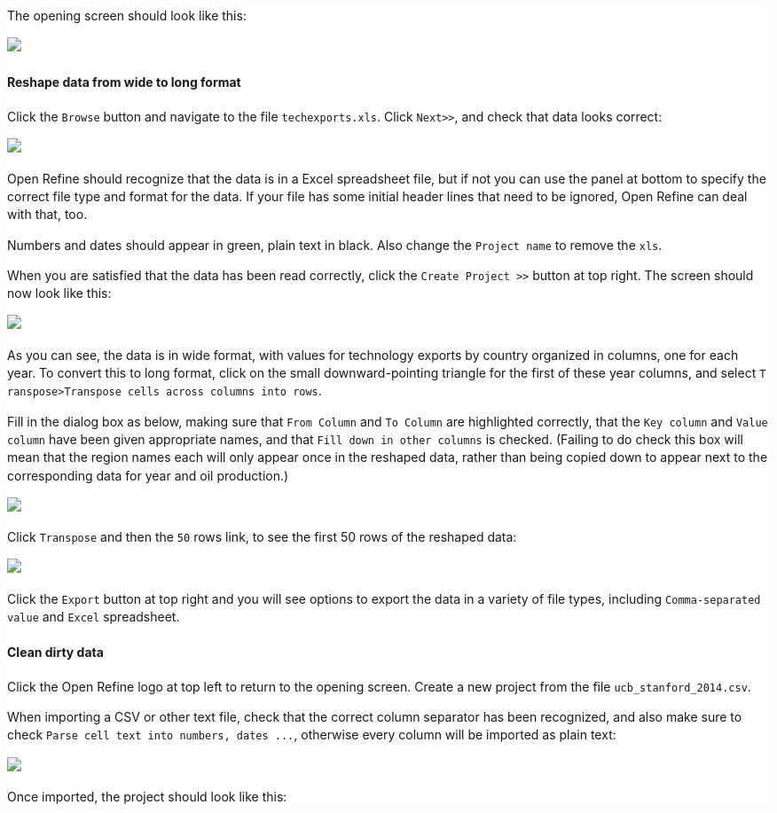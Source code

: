 The opening screen should look like this:

![](./img/cleaning_data_3.jpg)


#### Reshape data from wide to long format

Click the `Browse` button and navigate to the file `techexports.xls`. Click `Next>>`, and check that data looks correct:

![](./img/cleaning_data_4.jpg)

Open Refine should recognize that the data is in a Excel spreadsheet file, but if not you can use the panel at bottom to specify the correct file type and format for the data. If your file has some initial header lines that need to be ignored, Open Refine can deal with that, too.

Numbers and dates should appear in green, plain text in black. Also change the `Project name` to remove the `xls`.

When you are satisfied that the data has been read correctly, click the `Create Project >>` button at top right. The screen should now look like this:

![](./img/cleaning_data_5.jpg)

As you can see, the data is in wide format, with values for technology exports by country organized in columns, one for each year. To convert this to long format, click on the small downward-pointing triangle for the first of these year columns, and select `Transpose>Transpose cells across columns into rows`.

Fill in the dialog box as below, making sure that `From Column` and `To Column` are highlighted correctly, that the `Key column` and `Value column` have been given appropriate names, and that `Fill down in other columns` is checked. (Failing to do check this box will mean that the region names each will only appear once in the reshaped data, rather than being copied down to appear next to the corresponding data for year and oil production.)

![](./img/cleaning_data_6.jpg)

Click `Transpose` and then the `50` rows link, to see the first 50 rows of the reshaped data:

![](./img/cleaning_data_7.jpg)

Click the `Export` button at top right and you will see options to export the data in a variety of file types, including `Comma-separated value` and `Excel` spreadsheet.

#### Clean dirty data

Click the Open Refine logo at top left to return to the opening screen. Create a new project from the file `ucb_stanford_2014.csv`.

When importing a CSV or other text file, check that the correct column separator has been recognized, and also make sure to check `Parse cell text into numbers, dates ...`, otherwise every column will be imported as plain text:

![](./img/cleaning_data_8.jpg)

Once imported, the project should look like this:
